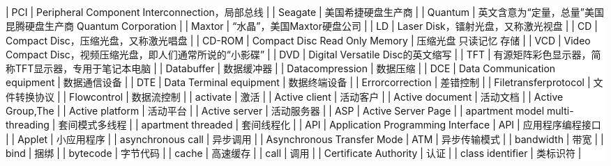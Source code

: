 | PCI                                                                         | Peripheral Component Interconnection，局部总线                |
| Seagate                                                                     | 美国希捷硬盘生产商                                            |
| Quantum                                                                     | 英文含意为“定量，总量”美国昆腾硬盘生产商 Quantum Corporation  |
| Maxtor                                                                      | “水晶”，美国Maxtor硬盘公司                                    |
| LD                                                                          | Laser Disk，镭射光盘，又称激光视盘                            |
| CD                                                                          | Compact Disc，压缩光盘，又称激光唱盘                          |
| CD-ROM                                                                      | Compact Disc Read Only Memory                                 | 压缩光盘  只读记忆  存储                    |
| VCD                                                                         | Video Compact Disc，视频压缩光盘，即人们通常所说的“小影碟”    |
| DVD                                                                         | Digital Versatile Disc的英文缩写                              |
| TFT                                                                         | 有源矩阵彩色显示器，简称TFT显示器，专用于笔记本电脑           |
| Databuffer                                                                  | 数据缓冲器                                                    |
| Datacompression                                                             | 数据压缩                                                      |
| DCE                                                                         | Data Communication equipment                                  | 数据通信设备                                |
| DTE                                                                         | Data Terminal equipment                                       | 数据终端设备                                |
| Errorcorrection                                                             | 差错控制                                                      |
| Filetransferprotocol                                                        | 文件转换协议                                                  |
| Flowcontrol                                                                 | 数据流控制                                                    |
| activate                                                                    | 激活                                                          |
| Active client                                                               | 活动客户                                                      |
| Active document                                                             | 活动文档                                                      |
| Active Group,The                                                            |
| Active platform                                                             | 活动平台                                                      |
| Active server                                                               | 活动服务器                                                    |
| ASP                                                                         | Active Server Page                                            |
| apartment model multi-threading                                             | 套间模式多线程                                                |
| apartment threaded                                                          | 套间线程化                                                    |
| API                                                                         | Application Programming Interface                             | API                                         | 应用程序编程接口  |
| Applet                                                                      | 小应用程序                                                    |
| asynchronous call                                                           | 异步调用                                                      |
| Asynchronous Transfer Mode                                                  | ATM                                                           | 异步传输模式                                |
| bandwidth                                                                   | 带宽                                                          |
| bind                                                                        | 捆绑                                                          |
| bytecode                                                                    | 字节代码                                                      |
| cache                                                                       | 高速缓存                                                      |
| call                                                                        | 调用                                                          |
| Certificate Authority                                                       | 认证                                                          |
| class identifier                                                            | 类标识符                                                      |